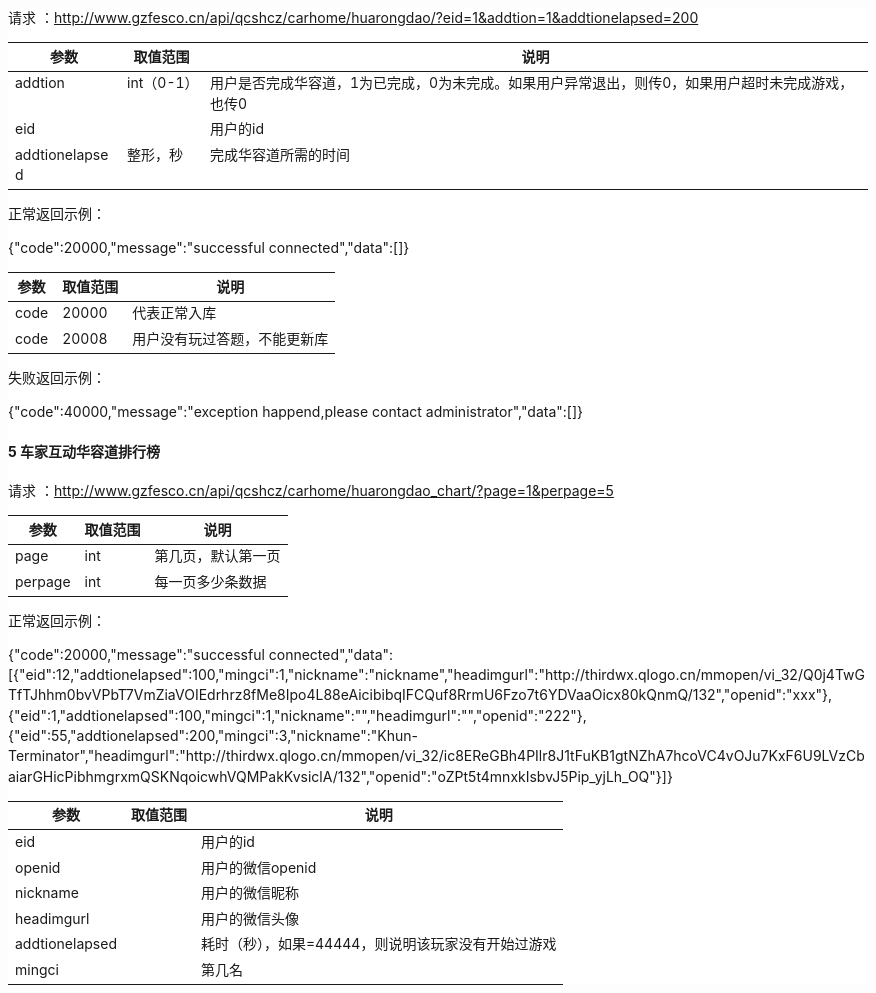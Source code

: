 请求 ：http://www.gzfesco.cn/api/qcshcz/carhome/huarongdao/?eid=1&addtion=1&addtionelapsed=200

| 参数           | 取值范围   | 说明                                                         |
| -------------- | ---------- | ------------------------------------------------------------ |
| addtion        | int（0-1） | 用户是否完成华容道，1为已完成，0为未完成。如果用户异常退出，则传0，如果用户超时未完成游戏，也传0 |
| eid            |            | 用户的id                                                     |
| addtionelapsed | 整形，秒   | 完成华容道所需的时间                                         |

正常返回示例：

{"code":20000,"message":"successful connected","data":[]}

| 参数 | 取值范围 | 说明                         |
| ---- | -------- | ---------------------------- |
| code | 20000    | 代表正常入库                 |
| code | 20008    | 用户没有玩过答题，不能更新库 |

失败返回示例：

{"code":40000,"message":"exception happend,please contact administrator","data":[]}

#### 5 车家互动华容道排行榜

请求 ：http://www.gzfesco.cn/api/qcshcz/carhome/huarongdao_chart/?page=1&perpage=5

| 参数    | 取值范围 | 说明               |
| ------- | -------- | ------------------ |
| page    | int      | 第几页，默认第一页 |
| perpage | int      | 每一页多少条数据   |

正常返回示例：

{"code":20000,"message":"successful connected","data":[{"eid":12,"addtionelapsed":100,"mingci":1,"nickname":"nickname","headimgurl":"http:\/\/thirdwx.qlogo.cn\/mmopen\/vi_32\/Q0j4TwGTfTJhhm0bvVPbT7VmZiaVOIEdrhrz8fMe8Ipo4L88eAicibibqIFCQuf8RrmU6Fzo7t6YDVaaOicx80kQnmQ\/132","openid":"xxx"},{"eid":1,"addtionelapsed":100,"mingci":1,"nickname":"","headimgurl":"","openid":"222"},{"eid":55,"addtionelapsed":200,"mingci":3,"nickname":"Khun-Terminator","headimgurl":"http:\/\/thirdwx.qlogo.cn\/mmopen\/vi_32\/ic8EReGBh4PIlr8J1tFuKB1gtNZhA7hcoVC4vOJu7KxF6U9LVzCbaiarGHicPibhmgrxmQSKNqoicwhVQMPakKvsiclA\/132","openid":"oZPt5t4mnxkIsbvJ5Pip_yjLh_OQ"}]}

| 参数           | 取值范围 | 说明                                               |
| -------------- | -------- | -------------------------------------------------- |
| eid            |          | 用户的id                                           |
| openid         |          | 用户的微信openid                                   |
| nickname       |          | 用户的微信昵称                                     |
| headimgurl     |          | 用户的微信头像                                     |
| addtionelapsed |          | 耗时（秒），如果=44444，则说明该玩家没有开始过游戏 |
| mingci         |          | 第几名                                             |
